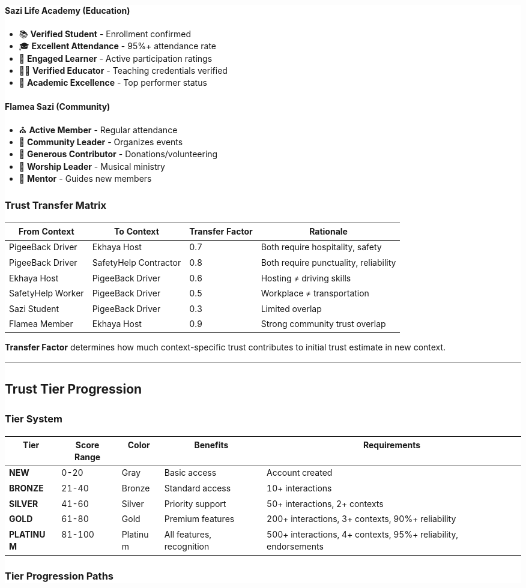 #### Sazi Life Academy (Education)
- 📚 **Verified Student** - Enrollment confirmed
- 🎓 **Excellent Attendance** - 95%+ attendance rate
- 📖 **Engaged Learner** - Active participation ratings
- 👨‍🏫 **Verified Educator** - Teaching credentials verified
- 🌟 **Academic Excellence** - Top performer status

#### Flamea Sazi (Community)
- ⛪ **Active Member** - Regular attendance
- 🤝 **Community Leader** - Organizes events
- 💝 **Generous Contributor** - Donations/volunteering
- 🎵 **Worship Leader** - Musical ministry
- 👥 **Mentor** - Guides new members

### Trust Transfer Matrix

| From Context | To Context | Transfer Factor | Rationale |
|--------------|-----------|-----------------|-----------|
| PigeeBack Driver | Ekhaya Host | 0.7 | Both require hospitality, safety |
| PigeeBack Driver | SafetyHelp Contractor | 0.8 | Both require punctuality, reliability |
| Ekhaya Host | PigeeBack Driver | 0.6 | Hosting ≠ driving skills |
| SafetyHelp Worker | PigeeBack Driver | 0.5 | Workplace ≠ transportation |
| Sazi Student | PigeeBack Driver | 0.3 | Limited overlap |
| Flamea Member | Ekhaya Host | 0.9 | Strong community trust overlap |

**Transfer Factor** determines how much context-specific trust contributes to initial trust estimate in new context.

---

## Trust Tier Progression

### Tier System

| Tier | Score Range | Color | Benefits | Requirements |
|------|-------------|-------|----------|--------------|
| **NEW** | 0-20 | Gray | Basic access | Account created |
| **BRONZE** | 21-40 | Bronze | Standard access | 10+ interactions |
| **SILVER** | 41-60 | Silver | Priority support | 50+ interactions, 2+ contexts |
| **GOLD** | 61-80 | Gold | Premium features | 200+ interactions, 3+ contexts, 90%+ reliability |
| **PLATINUM** | 81-100 | Platinum | All features, recognition | 500+ interactions, 4+ contexts, 95%+ reliability, endorsements |

### Tier Progression Paths
